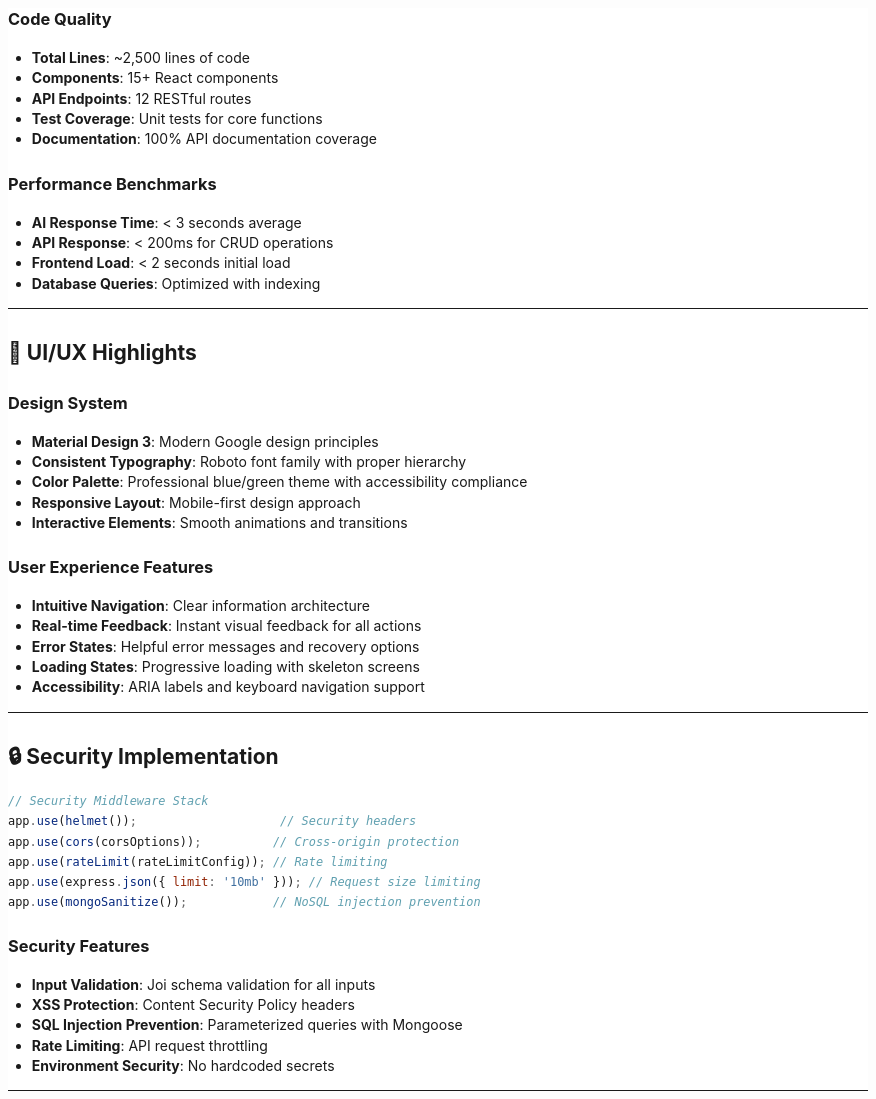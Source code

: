 ### **Code Quality**
- **Total Lines**: ~2,500 lines of code
- **Components**: 15+ React components
- **API Endpoints**: 12 RESTful routes
- **Test Coverage**: Unit tests for core functions
- **Documentation**: 100% API documentation coverage

### **Performance Benchmarks**
- **AI Response Time**: < 3 seconds average
- **API Response**: < 200ms for CRUD operations
- **Frontend Load**: < 2 seconds initial load
- **Database Queries**: Optimized with indexing

---

## 🎨 **UI/UX Highlights**

### **Design System**
- **Material Design 3**: Modern Google design principles
- **Consistent Typography**: Roboto font family with proper hierarchy
- **Color Palette**: Professional blue/green theme with accessibility compliance
- **Responsive Layout**: Mobile-first design approach
- **Interactive Elements**: Smooth animations and transitions

### **User Experience Features**
- **Intuitive Navigation**: Clear information architecture
- **Real-time Feedback**: Instant visual feedback for all actions
- **Error States**: Helpful error messages and recovery options
- **Loading States**: Progressive loading with skeleton screens
- **Accessibility**: ARIA labels and keyboard navigation support

---

## 🔒 **Security Implementation**

```javascript
// Security Middleware Stack
app.use(helmet());                    // Security headers
app.use(cors(corsOptions));          // Cross-origin protection
app.use(rateLimit(rateLimitConfig)); // Rate limiting
app.use(express.json({ limit: '10mb' })); // Request size limiting
app.use(mongoSanitize());            // NoSQL injection prevention
```

### **Security Features**
- **Input Validation**: Joi schema validation for all inputs
- **XSS Protection**: Content Security Policy headers
- **SQL Injection Prevention**: Parameterized queries with Mongoose
- **Rate Limiting**: API request throttling
- **Environment Security**: No hardcoded secrets

---